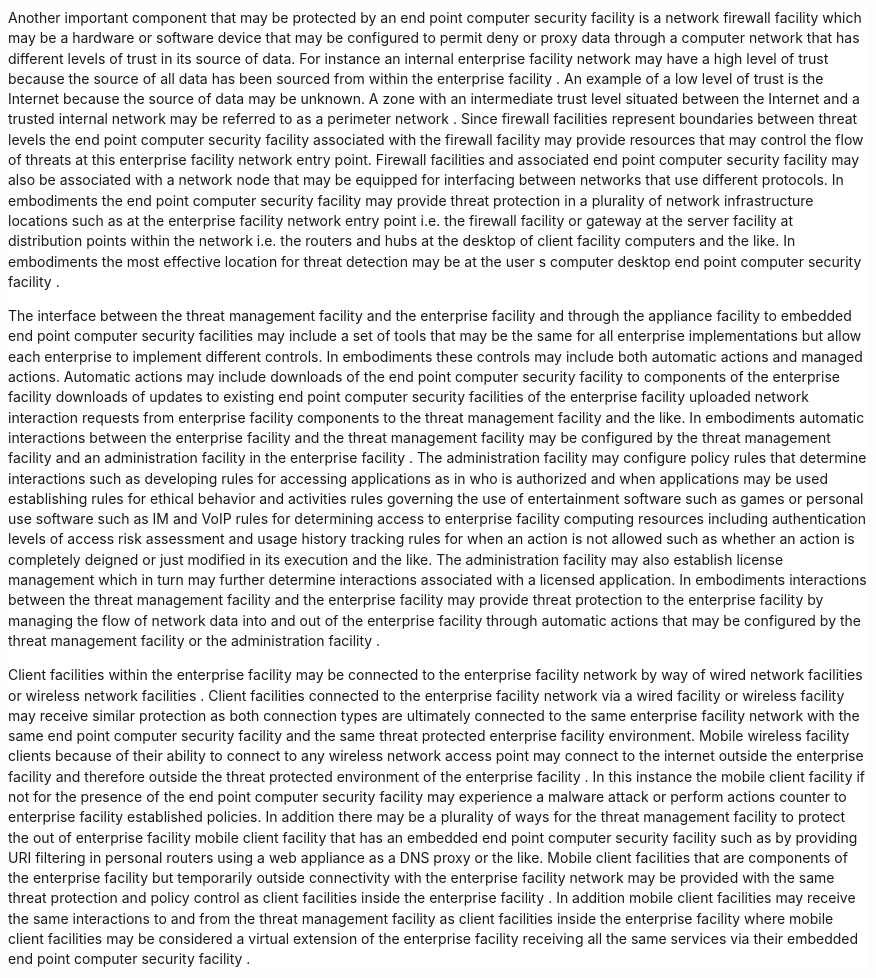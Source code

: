 Another important component that may be protected by an end point computer security facility is a network firewall facility which may be a hardware or software device that may be configured to permit deny or proxy data through a computer network that has different levels of trust in its source of data. For instance an internal enterprise facility network may have a high level of trust because the source of all data has been sourced from within the enterprise facility . An example of a low level of trust is the Internet because the source of data may be unknown. A zone with an intermediate trust level situated between the Internet and a trusted internal network may be referred to as a perimeter network . Since firewall facilities represent boundaries between threat levels the end point computer security facility associated with the firewall facility may provide resources that may control the flow of threats at this enterprise facility network entry point. Firewall facilities and associated end point computer security facility may also be associated with a network node that may be equipped for interfacing between networks that use different protocols. In embodiments the end point computer security facility may provide threat protection in a plurality of network infrastructure locations such as at the enterprise facility network entry point i.e. the firewall facility or gateway at the server facility at distribution points within the network i.e. the routers and hubs at the desktop of client facility computers and the like. In embodiments the most effective location for threat detection may be at the user s computer desktop end point computer security facility .

The interface between the threat management facility and the enterprise facility and through the appliance facility to embedded end point computer security facilities may include a set of tools that may be the same for all enterprise implementations but allow each enterprise to implement different controls. In embodiments these controls may include both automatic actions and managed actions. Automatic actions may include downloads of the end point computer security facility to components of the enterprise facility downloads of updates to existing end point computer security facilities of the enterprise facility uploaded network interaction requests from enterprise facility components to the threat management facility and the like. In embodiments automatic interactions between the enterprise facility and the threat management facility may be configured by the threat management facility and an administration facility in the enterprise facility . The administration facility may configure policy rules that determine interactions such as developing rules for accessing applications as in who is authorized and when applications may be used establishing rules for ethical behavior and activities rules governing the use of entertainment software such as games or personal use software such as IM and VoIP rules for determining access to enterprise facility computing resources including authentication levels of access risk assessment and usage history tracking rules for when an action is not allowed such as whether an action is completely deigned or just modified in its execution and the like. The administration facility may also establish license management which in turn may further determine interactions associated with a licensed application. In embodiments interactions between the threat management facility and the enterprise facility may provide threat protection to the enterprise facility by managing the flow of network data into and out of the enterprise facility through automatic actions that may be configured by the threat management facility or the administration facility .

Client facilities within the enterprise facility may be connected to the enterprise facility network by way of wired network facilities or wireless network facilities . Client facilities connected to the enterprise facility network via a wired facility or wireless facility may receive similar protection as both connection types are ultimately connected to the same enterprise facility network with the same end point computer security facility and the same threat protected enterprise facility environment. Mobile wireless facility clients because of their ability to connect to any wireless network access point may connect to the internet outside the enterprise facility and therefore outside the threat protected environment of the enterprise facility . In this instance the mobile client facility if not for the presence of the end point computer security facility may experience a malware attack or perform actions counter to enterprise facility established policies. In addition there may be a plurality of ways for the threat management facility to protect the out of enterprise facility mobile client facility that has an embedded end point computer security facility such as by providing URI filtering in personal routers using a web appliance as a DNS proxy or the like. Mobile client facilities that are components of the enterprise facility but temporarily outside connectivity with the enterprise facility network may be provided with the same threat protection and policy control as client facilities inside the enterprise facility . In addition mobile client facilities may receive the same interactions to and from the threat management facility as client facilities inside the enterprise facility where mobile client facilities may be considered a virtual extension of the enterprise facility receiving all the same services via their embedded end point computer security facility .
